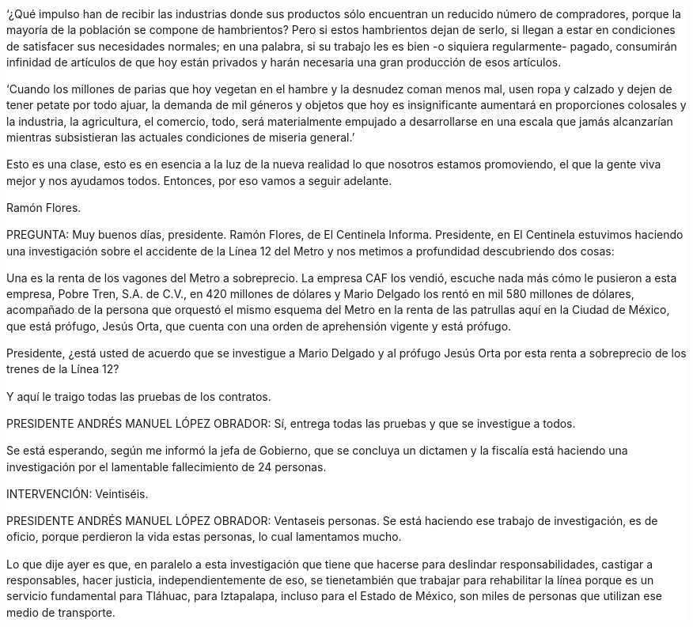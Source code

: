 ‘¿Qué impulso han de recibir las industrias donde sus productos sólo
encuentran un reducido número de compradores, porque la mayoría de la
población se compone de hambrientos? Pero si estos hambrientos dejan de serlo,
si llegan a estar en condiciones de satisfacer sus necesidades normales; en
una palabra, si su trabajo les es bien -o siquiera regularmente- pagado,
consumirán infinidad de artículos de que hoy están privados y harán necesaria
una gran producción de esos artículos.

‘Cuando los millones de parias que hoy vegetan en el hambre y la desnudez
coman menos mal, usen ropa y calzado y dejen de tener petate por todo ajuar,
la demanda de mil géneros y objetos que hoy es insignificante aumentará en
proporciones colosales y la industria, la agricultura, el comercio, todo, será
materialmente empujado a desarrollarse en una escala que jamás alcanzarían
mientras subsistieran las actuales condiciones de miseria general.’

Esto es una clase, esto es en esencia a la luz de la nueva realidad lo que
nosotros estamos promoviendo, el que la gente viva mejor y nos ayudamos todos.
Entonces, por eso vamos a seguir adelante.

Ramón Flores.

PREGUNTA: Muy buenos días, presidente. Ramón Flores, de El Centinela Informa.
Presidente, en El Centinela estuvimos haciendo una investigación sobre el
accidente de la Línea 12 del Metro y nos metimos a profundidad descubriendo
dos cosas:

Una es la renta de los vagones del Metro a sobreprecio. La empresa CAF los
vendió, escuche nada más cómo le pusieron a esta empresa, Pobre Tren, S.A. de
C.V., en 420 millones de dólares y Mario Delgado los rentó en mil 580 millones
de dólares, acompañado de la persona que orquestó el mismo esquema del Metro
en la renta de las patrullas aquí en la Ciudad de México, que está prófugo,
Jesús Orta, que cuenta con una orden de aprehensión vigente y está prófugo.

Presidente, ¿está usted de acuerdo que se investigue a Mario Delgado y al
prófugo Jesús Orta por esta renta a sobreprecio de los trenes de la Línea 12?

Y aquí le traigo todas las pruebas de los contratos.

PRESIDENTE ANDRÉS MANUEL LÓPEZ OBRADOR: Sí, entrega todas las pruebas y que se
investigue a todos.

Se está esperando, según me informó la jefa de Gobierno, que se concluya un
dictamen y la fiscalía está haciendo una investigación por el lamentable
fallecimiento de 24 personas.

INTERVENCIÓN: Veintiséis.

PRESIDENTE ANDRÉS MANUEL LÓPEZ OBRADOR: Ventaseis personas. Se está haciendo
ese trabajo de investigación, es de oficio, porque perdieron la vida estas
personas, lo cual lamentamos mucho.

Lo que dije ayer es que, en paralelo a esta investigación que tiene que
hacerse para deslindar responsabilidades, castigar a responsables, hacer
justicia, independientemente de eso, se tienetambién que trabajar para
rehabilitar la línea porque es un servicio fundamental para Tláhuac, para
Iztapalapa, incluso para el Estado de México, son miles de personas que
utilizan ese medio de transporte.

